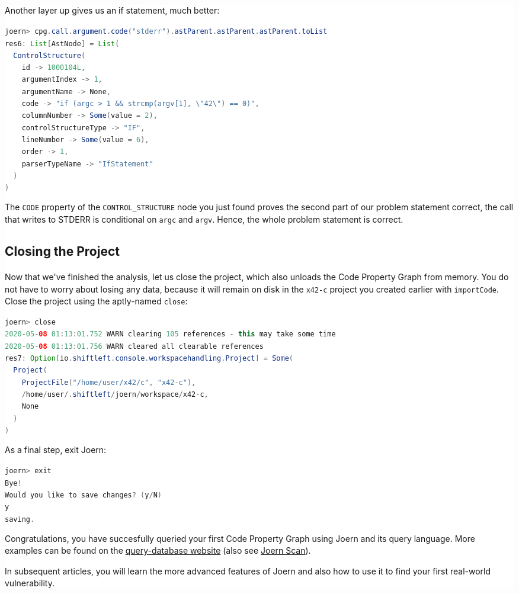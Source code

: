 
Another layer up gives us an if statement, much better:

```java
joern> cpg.call.argument.code("stderr").astParent.astParent.astParent.toList
res6: List[AstNode] = List(
  ControlStructure(
    id -> 1000104L,
    argumentIndex -> 1,
    argumentName -> None,
    code -> "if (argc > 1 && strcmp(argv[1], \"42\") == 0)",
    columnNumber -> Some(value = 2),
    controlStructureType -> "IF",
    lineNumber -> Some(value = 6),
    order -> 1,
    parserTypeName -> "IfStatement"
  )
)
```

The `CODE` property of the `CONTROL_STRUCTURE` node you just found proves the second part of our problem statement correct, the call that writes to STDERR is conditional on `argc` and `argv`. Hence, the whole problem statement is correct.

## Closing the Project

Now that we've finished the analysis, let us close the project, which also unloads the Code Property Graph from memory. You do not have to worry about losing any data, because it will remain on disk in the `x42-c` project you created earlier with `importCode`. Close the project using the aptly-named `close`:

```java
joern> close 
2020-05-08 01:13:01.752 WARN clearing 105 references - this may take some time
2020-05-08 01:13:01.756 WARN cleared all clearable references
res7: Option[io.shiftleft.console.workspacehandling.Project] = Some(
  Project(
    ProjectFile("/home/user/x42/c", "x42-c"),
    /home/user/.shiftleft/joern/workspace/x42-c,
    None
  )
)
```

As a final step, exit Joern:

```java
joern> exit
Bye!
Would you like to save changes? (y/N)
y
saving.
```

Congratulations, you have succesfully queried your first  Code
Property Graph using Joern and its query language. More examples can be found on the
[query-database website](http://queries.joern.io) (also see [Joern Scan](scan.md)).

In subsequent articles, you will learn the more advanced features of Joern and also
how to use it to find your first real-world vulnerability.
